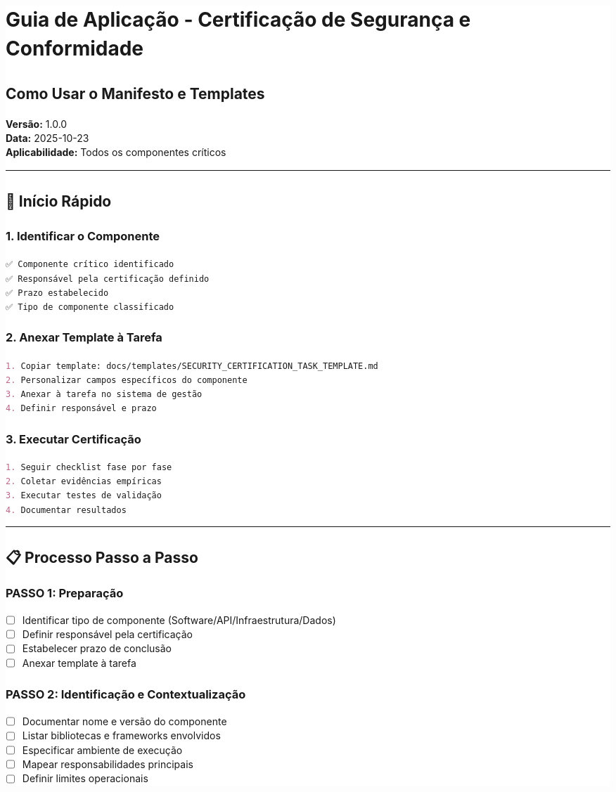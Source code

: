 # Guia de Aplicação - Certificação de Segurança e Conformidade
## Como Usar o Manifesto e Templates

**Versão:** 1.0.0  
**Data:** 2025-10-23  
**Aplicabilidade:** Todos os componentes críticos

---

## 🚀 **Início Rápido**

### **1. Identificar o Componente**
```markdown
✅ Componente crítico identificado
✅ Responsável pela certificação definido
✅ Prazo estabelecido
✅ Tipo de componente classificado
```

### **2. Anexar Template à Tarefa**
```markdown
1. Copiar template: docs/templates/SECURITY_CERTIFICATION_TASK_TEMPLATE.md
2. Personalizar campos específicos do componente
3. Anexar à tarefa no sistema de gestão
4. Definir responsável e prazo
```

### **3. Executar Certificação**
```markdown
1. Seguir checklist fase por fase
2. Coletar evidências empíricas
3. Executar testes de validação
4. Documentar resultados
```

---

## 📋 **Processo Passo a Passo**

### **PASSO 1: Preparação**
- [ ] Identificar tipo de componente (Software/API/Infraestrutura/Dados)
- [ ] Definir responsável pela certificação
- [ ] Estabelecer prazo de conclusão
- [ ] Anexar template à tarefa

### **PASSO 2: Identificação e Contextualização**
- [ ] Documentar nome e versão do componente
- [ ] Listar bibliotecas e frameworks envolvidos
- [ ] Especificar ambiente de execução
- [ ] Mapear responsabilidades principais
- [ ] Definir limites operacionais
